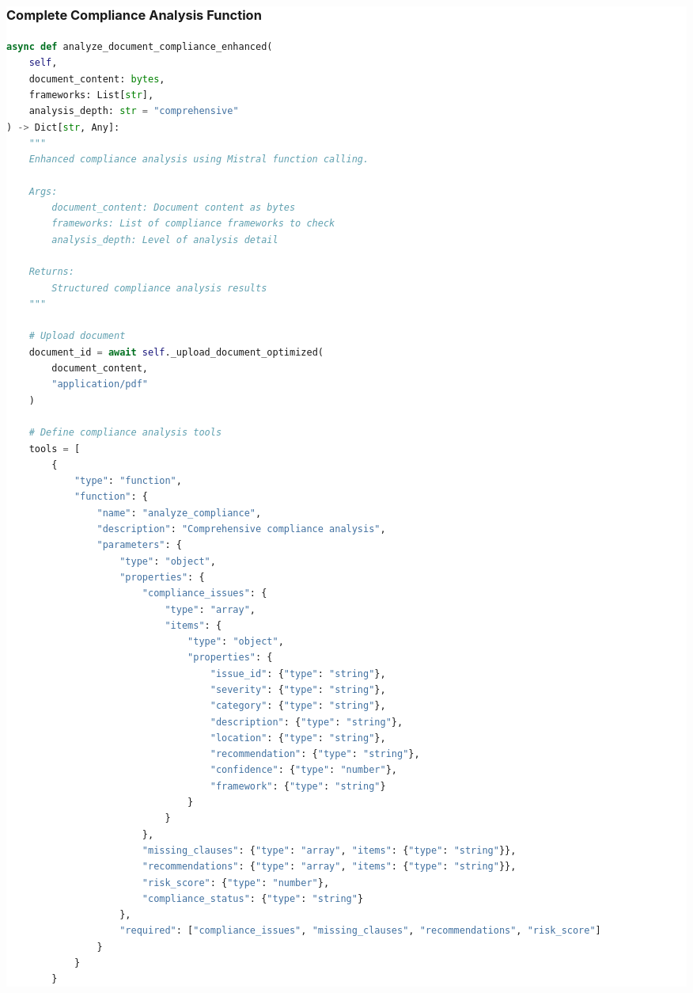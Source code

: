 ### Complete Compliance Analysis Function

```python
async def analyze_document_compliance_enhanced(
    self,
    document_content: bytes,
    frameworks: List[str],
    analysis_depth: str = "comprehensive"
) -> Dict[str, Any]:
    """
    Enhanced compliance analysis using Mistral function calling.
    
    Args:
        document_content: Document content as bytes
        frameworks: List of compliance frameworks to check
        analysis_depth: Level of analysis detail
        
    Returns:
        Structured compliance analysis results
    """
    
    # Upload document
    document_id = await self._upload_document_optimized(
        document_content, 
        "application/pdf"
    )
    
    # Define compliance analysis tools
    tools = [
        {
            "type": "function",
            "function": {
                "name": "analyze_compliance",
                "description": "Comprehensive compliance analysis",
                "parameters": {
                    "type": "object",
                    "properties": {
                        "compliance_issues": {
                            "type": "array",
                            "items": {
                                "type": "object",
                                "properties": {
                                    "issue_id": {"type": "string"},
                                    "severity": {"type": "string"},
                                    "category": {"type": "string"},
                                    "description": {"type": "string"},
                                    "location": {"type": "string"},
                                    "recommendation": {"type": "string"},
                                    "confidence": {"type": "number"},
                                    "framework": {"type": "string"}
                                }
                            }
                        },
                        "missing_clauses": {"type": "array", "items": {"type": "string"}},
                        "recommendations": {"type": "array", "items": {"type": "string"}},
                        "risk_score": {"type": "number"},
                        "compliance_status": {"type": "string"}
                    },
                    "required": ["compliance_issues", "missing_clauses", "recommendations", "risk_score"]
                }
            }
        }
```
